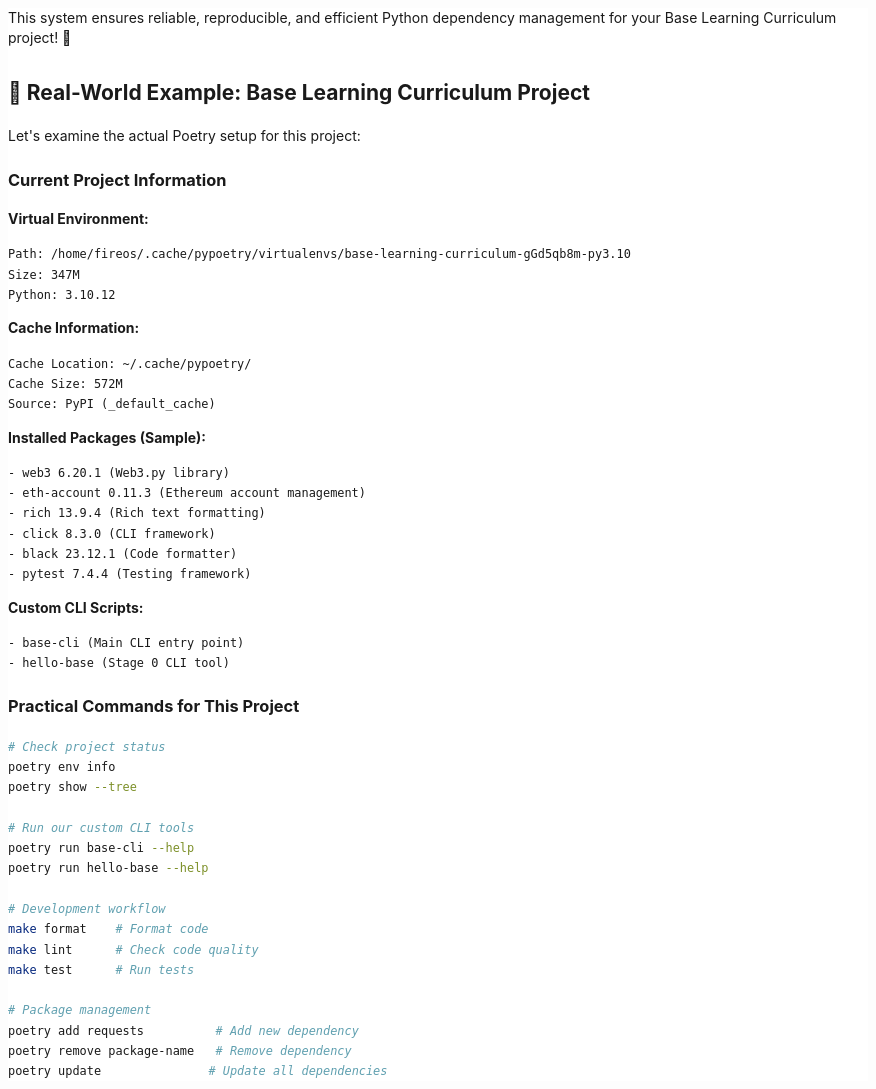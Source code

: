 This system ensures reliable, reproducible, and efficient Python dependency management for your Base Learning Curriculum project! 🚀

## 🎯 Real-World Example: Base Learning Curriculum Project

Let's examine the actual Poetry setup for this project:

### Current Project Information

**Virtual Environment:**
```
Path: /home/fireos/.cache/pypoetry/virtualenvs/base-learning-curriculum-gGd5qb8m-py3.10
Size: 347M
Python: 3.10.12
```

**Cache Information:**
```
Cache Location: ~/.cache/pypoetry/
Cache Size: 572M
Source: PyPI (_default_cache)
```

**Installed Packages (Sample):**
```
- web3 6.20.1 (Web3.py library)
- eth-account 0.11.3 (Ethereum account management)
- rich 13.9.4 (Rich text formatting)
- click 8.3.0 (CLI framework)
- black 23.12.1 (Code formatter)
- pytest 7.4.4 (Testing framework)
```

**Custom CLI Scripts:**
```
- base-cli (Main CLI entry point)
- hello-base (Stage 0 CLI tool)
```

### Practical Commands for This Project

```bash
# Check project status
poetry env info
poetry show --tree

# Run our custom CLI tools
poetry run base-cli --help
poetry run hello-base --help

# Development workflow
make format    # Format code
make lint      # Check code quality
make test      # Run tests

# Package management
poetry add requests          # Add new dependency
poetry remove package-name   # Remove dependency
poetry update               # Update all dependencies
```
